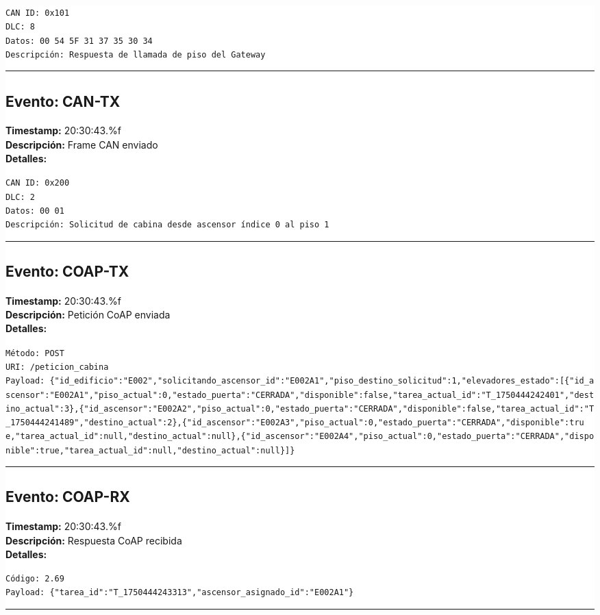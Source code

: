 ```
CAN ID: 0x101
DLC: 8
Datos: 00 54 5F 31 37 35 30 34 
Descripción: Respuesta de llamada de piso del Gateway
```

---

## Evento: CAN-TX

**Timestamp:** 20:30:43.%f  
**Descripción:** Frame CAN enviado  
**Detalles:**

```
CAN ID: 0x200
DLC: 2
Datos: 00 01 
Descripción: Solicitud de cabina desde ascensor índice 0 al piso 1
```

---

## Evento: COAP-TX

**Timestamp:** 20:30:43.%f  
**Descripción:** Petición CoAP enviada  
**Detalles:**

```
Método: POST
URI: /peticion_cabina
Payload: {"id_edificio":"E002","solicitando_ascensor_id":"E002A1","piso_destino_solicitud":1,"elevadores_estado":[{"id_ascensor":"E002A1","piso_actual":0,"estado_puerta":"CERRADA","disponible":false,"tarea_actual_id":"T_1750444242401","destino_actual":3},{"id_ascensor":"E002A2","piso_actual":0,"estado_puerta":"CERRADA","disponible":false,"tarea_actual_id":"T_1750444241489","destino_actual":2},{"id_ascensor":"E002A3","piso_actual":0,"estado_puerta":"CERRADA","disponible":true,"tarea_actual_id":null,"destino_actual":null},{"id_ascensor":"E002A4","piso_actual":0,"estado_puerta":"CERRADA","disponible":true,"tarea_actual_id":null,"destino_actual":null}]}
```

---

## Evento: COAP-RX

**Timestamp:** 20:30:43.%f  
**Descripción:** Respuesta CoAP recibida  
**Detalles:**

```
Código: 2.69
Payload: {"tarea_id":"T_1750444243313","ascensor_asignado_id":"E002A1"}
```

---